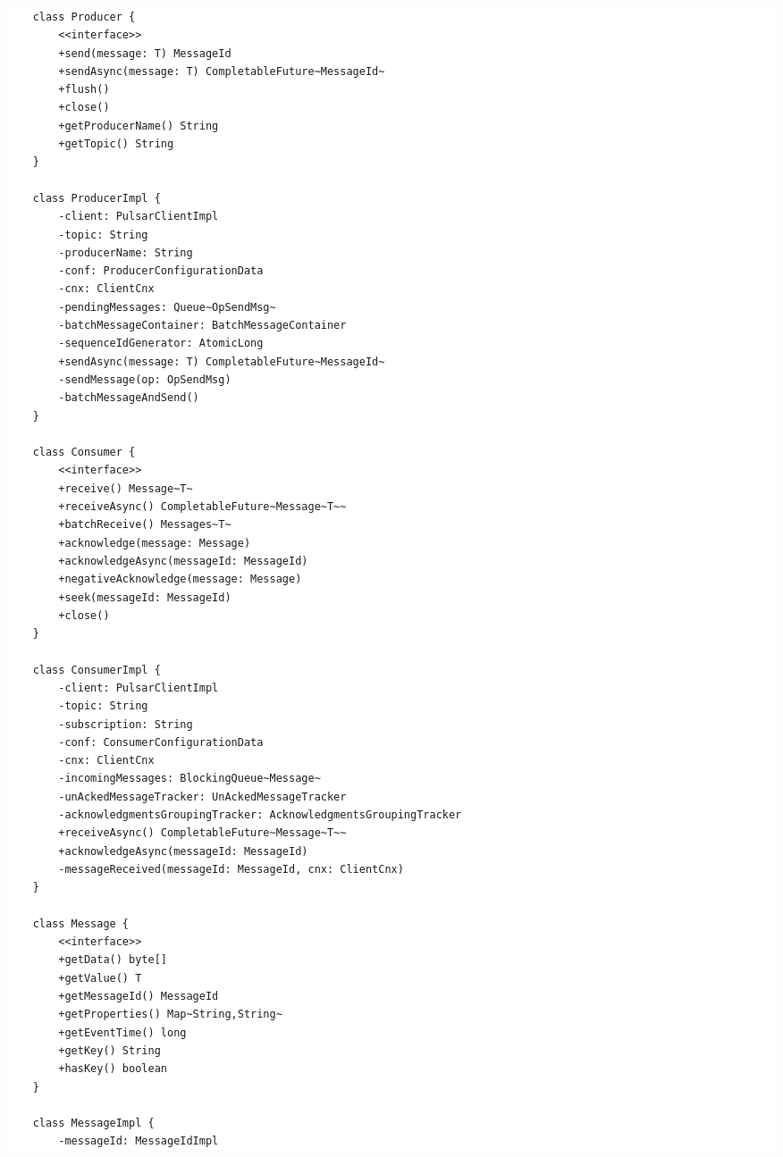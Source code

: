```mermaid
    class Producer {
        <<interface>>
        +send(message: T) MessageId
        +sendAsync(message: T) CompletableFuture~MessageId~
        +flush()
        +close()
        +getProducerName() String
        +getTopic() String
    }
    
    class ProducerImpl {
        -client: PulsarClientImpl
        -topic: String
        -producerName: String
        -conf: ProducerConfigurationData
        -cnx: ClientCnx
        -pendingMessages: Queue~OpSendMsg~
        -batchMessageContainer: BatchMessageContainer
        -sequenceIdGenerator: AtomicLong
        +sendAsync(message: T) CompletableFuture~MessageId~
        -sendMessage(op: OpSendMsg)
        -batchMessageAndSend()
    }
    
    class Consumer {
        <<interface>>
        +receive() Message~T~
        +receiveAsync() CompletableFuture~Message~T~~
        +batchReceive() Messages~T~
        +acknowledge(message: Message)
        +acknowledgeAsync(messageId: MessageId)
        +negativeAcknowledge(message: Message)
        +seek(messageId: MessageId)
        +close()
    }
    
    class ConsumerImpl {
        -client: PulsarClientImpl
        -topic: String
        -subscription: String
        -conf: ConsumerConfigurationData
        -cnx: ClientCnx
        -incomingMessages: BlockingQueue~Message~
        -unAckedMessageTracker: UnAckedMessageTracker
        -acknowledgmentsGroupingTracker: AcknowledgmentsGroupingTracker
        +receiveAsync() CompletableFuture~Message~T~~
        +acknowledgeAsync(messageId: MessageId)
        -messageReceived(messageId: MessageId, cnx: ClientCnx)
    }
    
    class Message {
        <<interface>>
        +getData() byte[]
        +getValue() T
        +getMessageId() MessageId
        +getProperties() Map~String,String~
        +getEventTime() long
        +getKey() String
        +hasKey() boolean
    }
    
    class MessageImpl {
        -messageId: MessageIdImpl
```